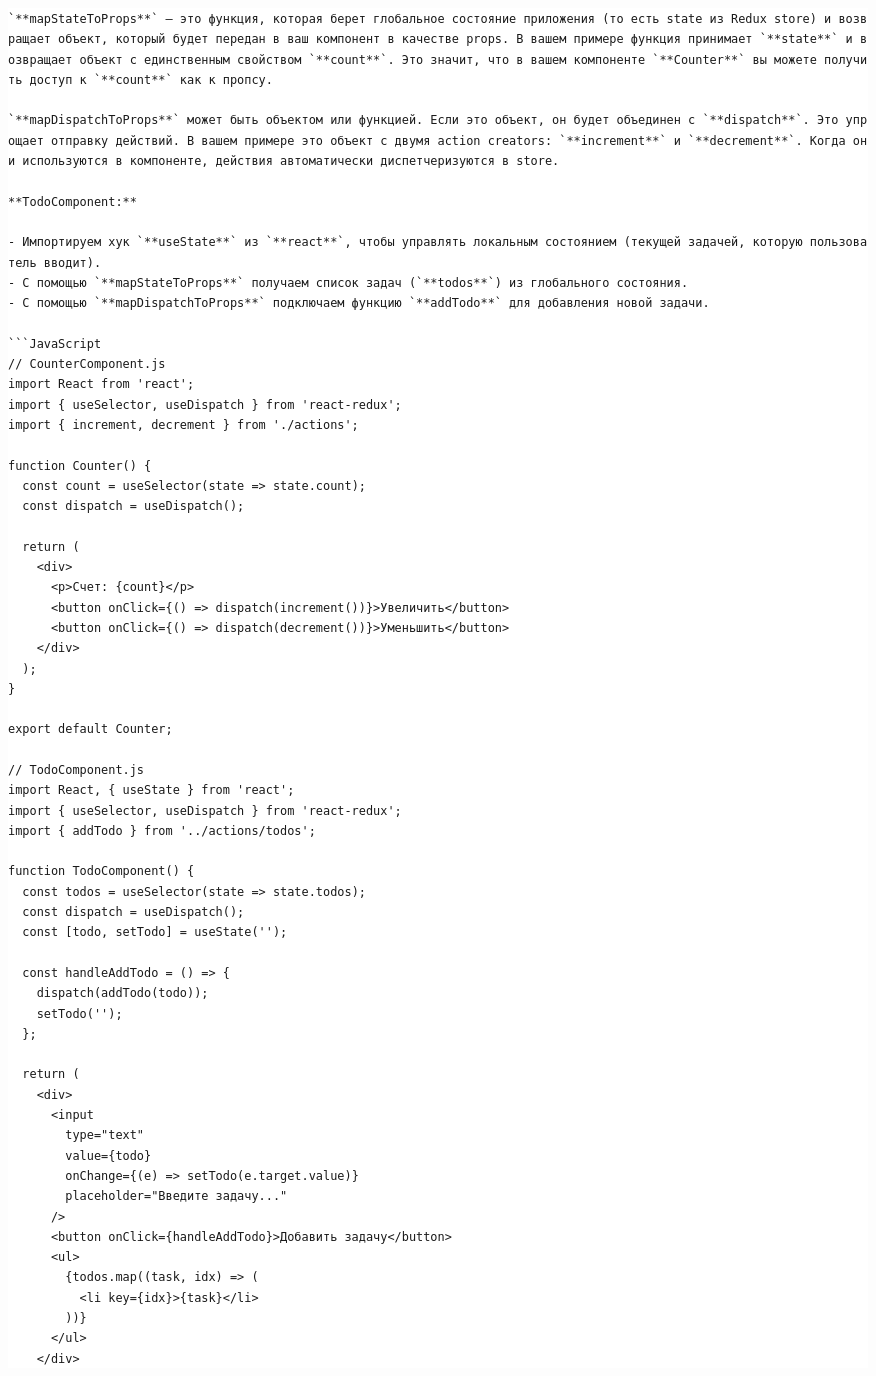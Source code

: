     `**mapStateToProps**` — это функция, которая берет глобальное состояние приложения (то есть state из Redux store) и возвращает объект, который будет передан в ваш компонент в качестве props. В вашем примере функция принимает `**state**` и возвращает объект с единственным свойством `**count**`. Это значит, что в вашем компоненте `**Counter**` вы можете получить доступ к `**count**` как к пропсу.
    
    `**mapDispatchToProps**` может быть объектом или функцией. Если это объект, он будет объединен с `**dispatch**`. Это упрощает отправку действий. В вашем примере это объект с двумя action creators: `**increment**` и `**decrement**`. Когда они используются в компоненте, действия автоматически диспетчеризуются в store.  
      
    **TodoComponent:**
    
    - Импортируем хук `**useState**` из `**react**`, чтобы управлять локальным состоянием (текущей задачей, которую пользователь вводит).
    - С помощью `**mapStateToProps**` получаем список задач (`**todos**`) из глобального состояния.
    - С помощью `**mapDispatchToProps**` подключаем функцию `**addTodo**` для добавления новой задачи.
    
    ```JavaScript
    // CounterComponent.js
    import React from 'react';
    import { useSelector, useDispatch } from 'react-redux';
    import { increment, decrement } from './actions';
    
    function Counter() {
      const count = useSelector(state => state.count);
      const dispatch = useDispatch();
    
      return (
        <div>
          <p>Счет: {count}</p>
          <button onClick={() => dispatch(increment())}>Увеличить</button>
          <button onClick={() => dispatch(decrement())}>Уменьшить</button>
        </div>
      );
    }
    
    export default Counter;
    
    // TodoComponent.js
    import React, { useState } from 'react';
    import { useSelector, useDispatch } from 'react-redux';
    import { addTodo } from '../actions/todos';
    
    function TodoComponent() {
      const todos = useSelector(state => state.todos);
      const dispatch = useDispatch();
      const [todo, setTodo] = useState('');
    
      const handleAddTodo = () => {
        dispatch(addTodo(todo));
        setTodo('');
      };
    
      return (
        <div>
          <input
            type="text"
            value={todo}
            onChange={(e) => setTodo(e.target.value)}
            placeholder="Введите задачу..."
          />
          <button onClick={handleAddTodo}>Добавить задачу</button>
          <ul>
            {todos.map((task, idx) => (
              <li key={idx}>{task}</li>
            ))}
          </ul>
        </div>